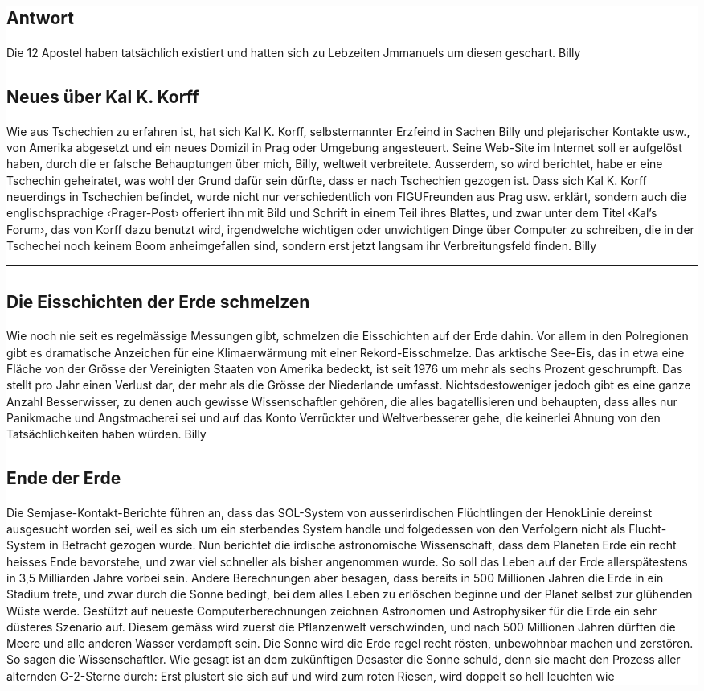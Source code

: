 ## Antwort
Die 12 Apostel haben tatsächlich existiert und hatten sich zu Lebzeiten Jmmanuels um diesen geschart.
Billy

## Neues über Kal K. Korff
Wie aus Tschechien zu erfahren ist, hat sich Kal K. Korff, selbsternannter Erzfeind in Sachen Billy und
plejarischer Kontakte usw., von Amerika abgesetzt und ein neues Domizil in Prag oder Umgebung angesteuert. Seine Web-Site im Internet soll er aufgelöst haben, durch die er falsche Behauptungen über
mich, Billy, weltweit verbreitete. Ausserdem, so wird berichtet, habe er eine Tschechin geheiratet, was
wohl der Grund dafür sein dürfte, dass er nach Tschechien gezogen ist.
Dass sich Kal K. Korff neuerdings in Tschechien befindet, wurde nicht nur verschiedentlich von FIGUFreunden aus Prag usw. erklärt, sondern auch die englischsprachige ‹Prager-Post› offeriert ihn mit Bild
und Schrift in einem Teil ihres Blattes, und zwar unter dem Titel ‹Kal’s Forum›, das von Korff dazu benutzt
wird, irgendwelche wichtigen oder unwichtigen Dinge über Computer zu schreiben, die in der Tschechei
noch keinem Boom anheimgefallen sind, sondern erst jetzt langsam ihr Verbreitungsfeld finden.
Billy


-----

## Die Eisschichten der Erde schmelzen
Wie noch nie seit es regelmässige Messungen gibt, schmelzen die Eisschichten auf der Erde dahin. Vor
allem in den Polregionen gibt es dramatische Anzeichen für eine Klimaerwärmung mit einer Rekord-Eisschmelze. Das arktische See-Eis, das in etwa eine Fläche von der Grösse der Vereinigten Staaten von
Amerika bedeckt, ist seit 1976 um mehr als sechs Prozent geschrumpft. Das stellt pro Jahr einen Verlust
dar, der mehr als die Grösse der Niederlande umfasst. Nichtsdestoweniger jedoch gibt es eine ganze
Anzahl Besserwisser, zu denen auch gewisse Wissenschaftler gehören, die alles bagatellisieren und
behaupten, dass alles nur Panikmache und Angstmacherei sei und auf das Konto Verrückter und Weltverbesserer gehe, die keinerlei Ahnung von den Tatsächlichkeiten haben würden.
Billy

## Ende der Erde
Die Semjase-Kontakt-Berichte führen an, dass das SOL-System von ausserirdischen Flüchtlingen der HenokLinie dereinst ausgesucht worden sei, weil es sich um ein sterbendes System handle und folgedessen von
den Verfolgern nicht als Flucht-System in Betracht gezogen wurde.
Nun berichtet die irdische astronomische Wissenschaft, dass dem Planeten Erde ein recht heisses Ende
bevorstehe, und zwar viel schneller als bisher angenommen wurde. So soll das Leben auf der Erde
allerspätestens in 3,5 Milliarden Jahre vorbei sein. Andere Berechnungen aber besagen, dass bereits in
500 Millionen Jahren die Erde in ein Stadium trete, und zwar durch die Sonne bedingt, bei dem alles
Leben zu erlöschen beginne und der Planet selbst zur glühenden Wüste werde.
Gestützt auf neueste Computerberechnungen zeichnen Astronomen und Astrophysiker für die Erde ein
sehr düsteres Szenario auf. Diesem gemäss wird zuerst die Pflanzenwelt verschwinden, und nach 500
Millionen Jahren dürften die Meere und alle anderen Wasser verdampft sein. Die Sonne wird die Erde
regel recht rösten, unbewohnbar machen und zerstören. So sagen die Wissenschaftler.
Wie gesagt ist an dem zukünftigen Desaster die Sonne schuld, denn sie macht den Prozess aller alternden
G-2-Sterne durch: Erst plustert sie sich auf und wird zum roten Riesen, wird doppelt so hell leuchten wie
